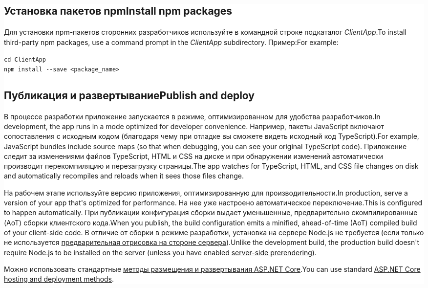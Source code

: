 ## <a name="install-npm-packages"></a><span data-ttu-id="75ceb-150">Установка пакетов npm</span><span class="sxs-lookup"><span data-stu-id="75ceb-150">Install npm packages</span></span>

<span data-ttu-id="75ceb-151">Для установки npm-пакетов сторонних разработчиков используйте в командной строке подкаталог *ClientApp*.</span><span class="sxs-lookup"><span data-stu-id="75ceb-151">To install third-party npm packages, use a command prompt in the *ClientApp* subdirectory.</span></span> <span data-ttu-id="75ceb-152">Пример:</span><span class="sxs-lookup"><span data-stu-id="75ceb-152">For example:</span></span>

```console
cd ClientApp
npm install --save <package_name>
```

## <a name="publish-and-deploy"></a><span data-ttu-id="75ceb-153">Публикация и развертывание</span><span class="sxs-lookup"><span data-stu-id="75ceb-153">Publish and deploy</span></span>

<span data-ttu-id="75ceb-154">В процессе разработки приложение запускается в режиме, оптимизированном для удобства разработчиков.</span><span class="sxs-lookup"><span data-stu-id="75ceb-154">In development, the app runs in a mode optimized for developer convenience.</span></span> <span data-ttu-id="75ceb-155">Например, пакеты JavaScript включают сопоставления с исходным кодом (благодаря чему при отладке вы сможете видеть исходный код TypeScript).</span><span class="sxs-lookup"><span data-stu-id="75ceb-155">For example, JavaScript bundles include source maps (so that when debugging, you can see your original TypeScript code).</span></span> <span data-ttu-id="75ceb-156">Приложение следит за изменениями файлов TypeScript, HTML и CSS на диске и при обнаружении изменений автоматически производит перекомпиляцию и перезагрузку страницы.</span><span class="sxs-lookup"><span data-stu-id="75ceb-156">The app watches for TypeScript, HTML, and CSS file changes on disk and automatically recompiles and reloads when it sees those files change.</span></span>

<span data-ttu-id="75ceb-157">На рабочем этапе используйте версию приложения, оптимизированную для производительности.</span><span class="sxs-lookup"><span data-stu-id="75ceb-157">In production, serve a version of your app that's optimized for performance.</span></span> <span data-ttu-id="75ceb-158">На нее уже настроено автоматическое переключение.</span><span class="sxs-lookup"><span data-stu-id="75ceb-158">This is configured to happen automatically.</span></span> <span data-ttu-id="75ceb-159">При публикации конфигурация сборки выдает уменьшенные, предварительно скомпилированные (AoT) сборки клиентского кода.</span><span class="sxs-lookup"><span data-stu-id="75ceb-159">When you publish, the build configuration emits a minified, ahead-of-time (AoT) compiled build of your client-side code.</span></span> <span data-ttu-id="75ceb-160">В отличие от сборки в режиме разработки, установка на сервере Node.js не требуется (если только не используется [предварительная отрисовка на стороне сервера](#server-side-rendering)).</span><span class="sxs-lookup"><span data-stu-id="75ceb-160">Unlike the development build, the production build doesn't require Node.js to be installed on the server (unless you have enabled [server-side prerendering](#server-side-rendering)).</span></span>

<span data-ttu-id="75ceb-161">Можно использовать стандартные [методы размещения и развертывания ASP.NET Core](xref:host-and-deploy/index).</span><span class="sxs-lookup"><span data-stu-id="75ceb-161">You can use standard [ASP.NET Core hosting and deployment methods](xref:host-and-deploy/index).</span></span>
